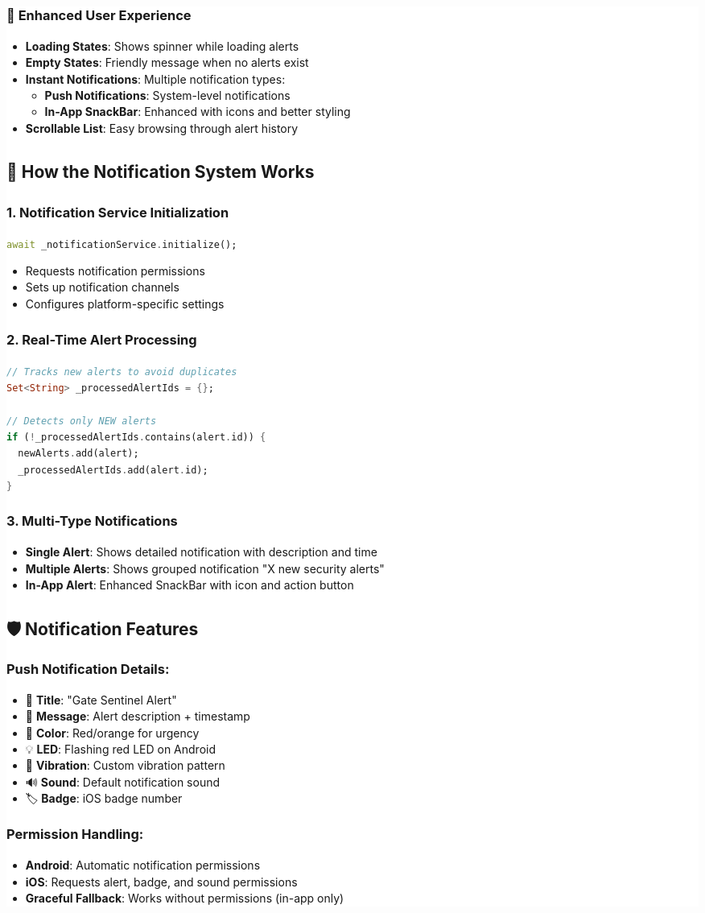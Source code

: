 ### 📱 **Enhanced User Experience**
- **Loading States**: Shows spinner while loading alerts
- **Empty States**: Friendly message when no alerts exist
- **Instant Notifications**: Multiple notification types:
  - **Push Notifications**: System-level notifications
  - **In-App SnackBar**: Enhanced with icons and better styling
- **Scrollable List**: Easy browsing through alert history

## 🔧 **How the Notification System Works**

### 1. **Notification Service Initialization**
```dart
await _notificationService.initialize();
```
- Requests notification permissions
- Sets up notification channels
- Configures platform-specific settings

### 2. **Real-Time Alert Processing**
```dart
// Tracks new alerts to avoid duplicates
Set<String> _processedAlertIds = {};

// Detects only NEW alerts
if (!_processedAlertIds.contains(alert.id)) {
  newAlerts.add(alert);
  _processedAlertIds.add(alert.id);
}
```

### 3. **Multi-Type Notifications**
- **Single Alert**: Shows detailed notification with description and time
- **Multiple Alerts**: Shows grouped notification "X new security alerts"
- **In-App Alert**: Enhanced SnackBar with icon and action button

## 🛡️ **Notification Features**

### **Push Notification Details:**
- 🚨 **Title**: "Gate Sentinel Alert"
- 📝 **Message**: Alert description + timestamp
- 🔴 **Color**: Red/orange for urgency
- 💡 **LED**: Flashing red LED on Android
- 📳 **Vibration**: Custom vibration pattern
- 🔊 **Sound**: Default notification sound
- 🏷️ **Badge**: iOS badge number

### **Permission Handling:**
- **Android**: Automatic notification permissions
- **iOS**: Requests alert, badge, and sound permissions
- **Graceful Fallback**: Works without permissions (in-app only)
